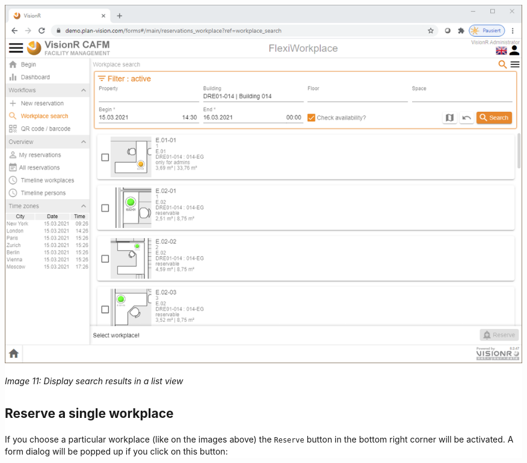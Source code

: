 ![Result](_images/flexi-workplace/wpl-search-list.png)

*Image 11: Display search results in a list view*

## Reserve a single workplace

If you choose a particular workplace (like on the images above) the `Reserve` button in the bottom right corner will be activated. A form dialog will be popped up if you click on this button:
